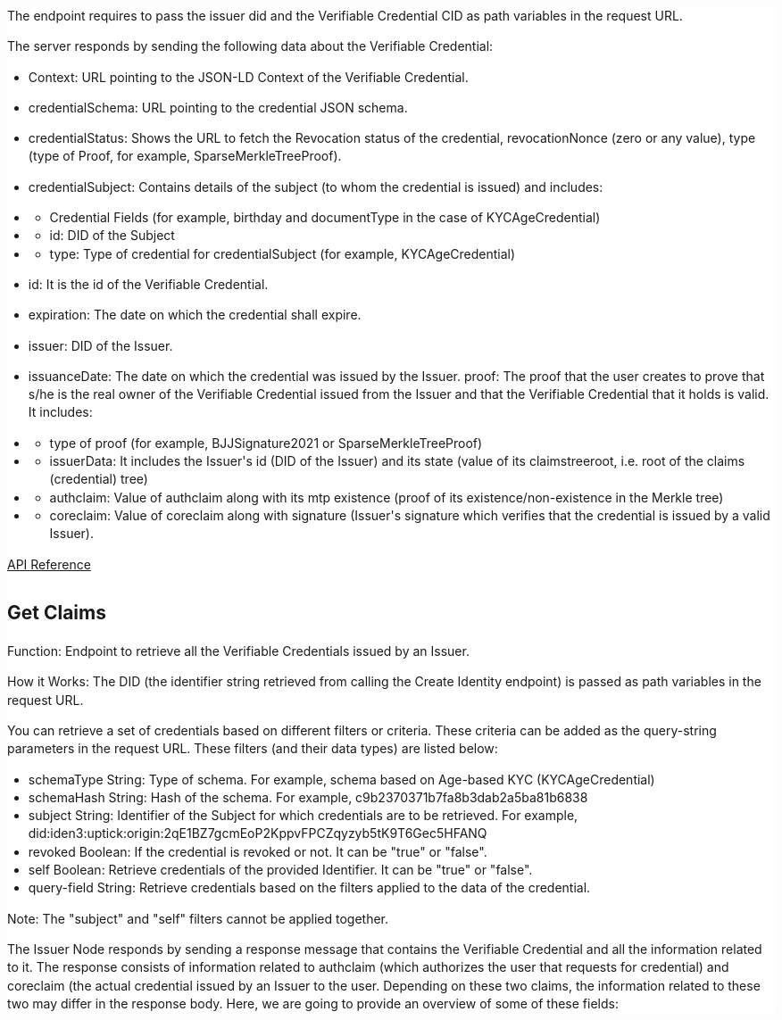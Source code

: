 The endpoint requires to pass the issuer did and the Verifiable Credential CID as path variables in the request URL.

The server responds by sending the following data about the Verifiable Credential:

- Context: URL pointing to the JSON-LD Context of the Verifiable Credential.
- credentialSchema: URL pointing to the credential JSON schema.
- credentialStatus: Shows the URL to fetch the Revocation status of the credential, revocationNonce (zero or any value), type (type of Proof, for example, SparseMerkleTreeProof).
- credentialSubject: Contains details of the subject (to whom the credential is issued) and includes:

- - Credential Fields (for example, birthday and documentType in the case of KYCAgeCredential)
- - id: DID of the Subject
- - type: Type of credential for credentialSubject (for example, KYCAgeCredential)

- id: It is the id of the Verifiable Credential.
- expiration: The date on which the credential shall expire.
- issuer: DID of the Issuer.
- issuanceDate: The date on which the credential was issued by the Issuer.
proof: The proof that the user creates to prove that s/he is the real owner of the Verifiable Credential issued from the Issuer and that the Verifiable Credential that it holds is valid. It includes:

- - type of proof (for example, BJJSignature2021 or SparseMerkleTreeProof)
- - issuerData: It includes the Issuer's id (DID of the Issuer) and its state (value of its claimstreeroot, i.e. root of the claims (credential) tree)
- - authclaim: Value of authclaim along with its mtp existence (proof of its existence/non-existence in the Merkle tree)
- - coreclaim: Value of coreclaim along with signature (Issuer's signature which verifies that the credential is issued by a valid Issuer).
  
[API Reference](http://54.179.233.10:3003/#get-/v1/-identifier-/claims/-id-)

## Get Claims

Function: Endpoint to retrieve all the Verifiable Credentials issued by an Issuer.

How it Works: The DID (the identifier string retrieved from calling the Create Identity endpoint) is passed as path variables in the request URL.

You can retrieve a set of credentials based on different filters or criteria. These criteria can be added as the query-string parameters in the request URL. These filters (and their data types) are listed below:

- schemaType String: Type of schema. For example, schema based on Age-based KYC (KYCAgeCredential)
- schemaHash String: Hash of the schema. For example, c9b2370371b7fa8b3dab2a5ba81b6838
- subject String: Identifier of the Subject for which credentials are to be retrieved. For example, did:iden3:uptick:origin:2qE1BZ7gcmEoP2KppvFPCZqyzyb5tK9T6Gec5HFANQ
- revoked Boolean: If the credential is revoked or not. It can be "true" or "false".
- self Boolean: Retrieve credentials of the provided Identifier. It can be "true" or "false".
- query-field String: Retrieve credentials based on the filters applied to the data of the credential.

Note: The "subject" and "self" filters cannot be applied together.

The Issuer Node responds by sending a response message that contains the Verifiable Credential and all the information related to it. The response consists of information related to authclaim (which authorizes the user that requests for credential) and coreclaim (the actual credential issued by an Issuer to the user. Depending on these two claims, the information related to these two may differ in the response body. Here, we are going to provide an overview of some of these fields:
